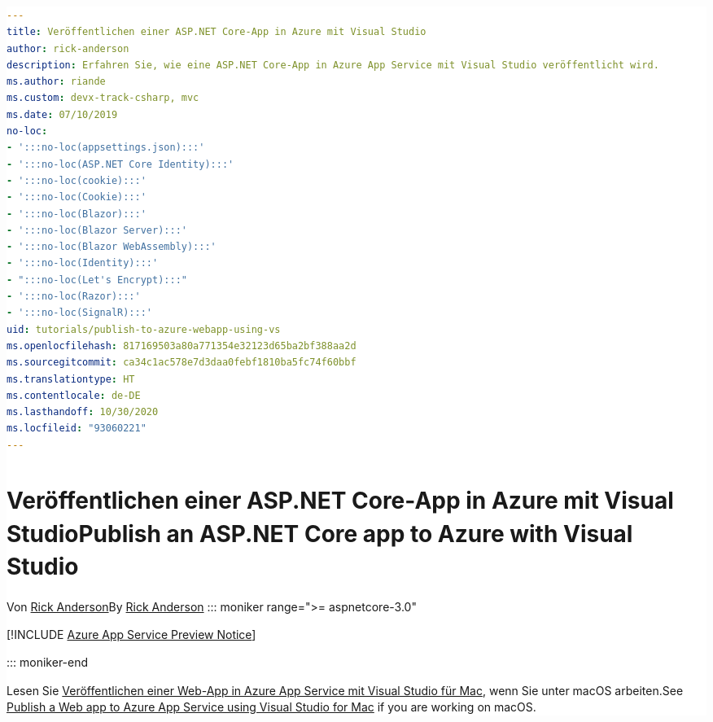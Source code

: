 ```yaml
---
title: Veröffentlichen einer ASP.NET Core-App in Azure mit Visual Studio
author: rick-anderson
description: Erfahren Sie, wie eine ASP.NET Core-App in Azure App Service mit Visual Studio veröffentlicht wird.
ms.author: riande
ms.custom: devx-track-csharp, mvc
ms.date: 07/10/2019
no-loc:
- ':::no-loc(appsettings.json):::'
- ':::no-loc(ASP.NET Core Identity):::'
- ':::no-loc(cookie):::'
- ':::no-loc(Cookie):::'
- ':::no-loc(Blazor):::'
- ':::no-loc(Blazor Server):::'
- ':::no-loc(Blazor WebAssembly):::'
- ':::no-loc(Identity):::'
- ":::no-loc(Let's Encrypt):::"
- ':::no-loc(Razor):::'
- ':::no-loc(SignalR):::'
uid: tutorials/publish-to-azure-webapp-using-vs
ms.openlocfilehash: 817169503a80a771354e32123d65ba2bf388aa2d
ms.sourcegitcommit: ca34c1ac578e7d3daa0febf1810ba5fc74f60bbf
ms.translationtype: HT
ms.contentlocale: de-DE
ms.lasthandoff: 10/30/2020
ms.locfileid: "93060221"
---
```

# <a name="publish-an-aspnet-core-app-to-azure-with-visual-studio"></a><span data-ttu-id="b0aa4-103">Veröffentlichen einer ASP.NET Core-App in Azure mit Visual Studio</span><span class="sxs-lookup"><span data-stu-id="b0aa4-103">Publish an ASP.NET Core app to Azure with Visual Studio</span></span>

<span data-ttu-id="b0aa4-104">Von [Rick Anderson](https://twitter.com/RickAndMSFT)</span><span class="sxs-lookup"><span data-stu-id="b0aa4-104">By [Rick Anderson](https://twitter.com/RickAndMSFT)</span></span>
::: moniker range=">= aspnetcore-3.0"

[!INCLUDE [Azure App Service Preview Notice](../includes/azure-apps-preview-notice.md)]

::: moniker-end


<span data-ttu-id="b0aa4-105">Lesen Sie [Veröffentlichen einer Web-App in Azure App Service mit Visual Studio für Mac](/visualstudio/mac/publish-app-svc?view=vsmac-2019), wenn Sie unter macOS arbeiten.</span><span class="sxs-lookup"><span data-stu-id="b0aa4-105">See [Publish a Web app to Azure App Service using Visual Studio for Mac](/visualstudio/mac/publish-app-svc?view=vsmac-2019) if you are working on macOS.</span></span>
